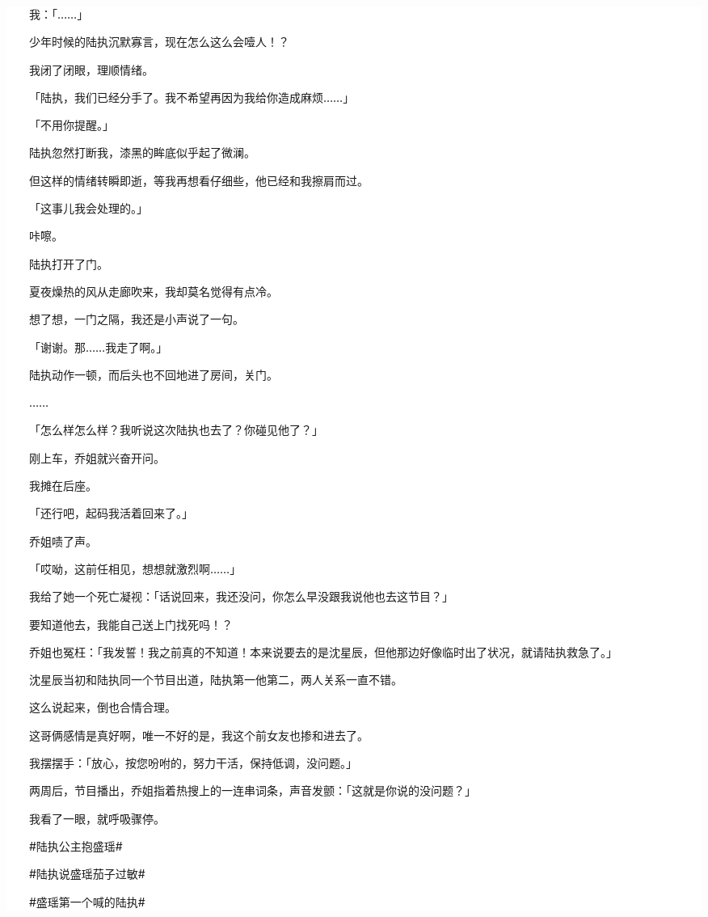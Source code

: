 &emsp;&emsp;我：「……」  
  
&emsp;&emsp;少年时候的陆执沉默寡言，现在怎么这么会噎人！？  
  
&emsp;&emsp;我闭了闭眼，理顺情绪。  
  
&emsp;&emsp;「陆执，我们已经分手了。我不希望再因为我给你造成麻烦……」  
  
&emsp;&emsp;「不用你提醒。」  
  
&emsp;&emsp;陆执忽然打断我，漆黑的眸底似乎起了微澜。  
  
&emsp;&emsp;但这样的情绪转瞬即逝，等我再想看仔细些，他已经和我擦肩而过。  
  
&emsp;&emsp;「这事儿我会处理的。」  
  
&emsp;&emsp;咔嚓。  
  
&emsp;&emsp;陆执打开了门。  
  
&emsp;&emsp;夏夜燥热的风从走廊吹来，我却莫名觉得有点冷。  
  
&emsp;&emsp;想了想，一门之隔，我还是小声说了一句。  
  
&emsp;&emsp;「谢谢。那……我走了啊。」  
  
&emsp;&emsp;陆执动作一顿，而后头也不回地进了房间，关门。  
  
&emsp;&emsp;……  
  
&emsp;&emsp;「怎么样怎么样？我听说这次陆执也去了？你碰见他了？」  
  
&emsp;&emsp;刚上车，乔姐就兴奋开问。  
  
&emsp;&emsp;我摊在后座。  
  
&emsp;&emsp;「还行吧，起码我活着回来了。」  
  
&emsp;&emsp;乔姐啧了声。  
  
&emsp;&emsp;「哎呦，这前任相见，想想就激烈啊……」  
  
&emsp;&emsp;我给了她一个死亡凝视：「话说回来，我还没问，你怎么早没跟我说他也去这节目？」  
  
&emsp;&emsp;要知道他去，我能自己送上门找死吗！？  
  
&emsp;&emsp;乔姐也冤枉：「我发誓！我之前真的不知道！本来说要去的是沈星辰，但他那边好像临时出了状况，就请陆执救急了。」  
  
&emsp;&emsp;沈星辰当初和陆执同一个节目出道，陆执第一他第二，两人关系一直不错。  
  
&emsp;&emsp;这么说起来，倒也合情合理。  
  
&emsp;&emsp;这哥俩感情是真好啊，唯一不好的是，我这个前女友也掺和进去了。  
  
&emsp;&emsp;我摆摆手：「放心，按您吩咐的，努力干活，保持低调，没问题。」  
  
&emsp;&emsp;两周后，节目播出，乔姐指着热搜上的一连串词条，声音发颤：「这就是你说的没问题？」  
  
&emsp;&emsp;我看了一眼，就呼吸骤停。  
  
&emsp;&emsp;#陆执公主抱盛瑶#  
  
&emsp;&emsp;#陆执说盛瑶茄子过敏#  
  
&emsp;&emsp;#盛瑶第一个喊的陆执#  
  
